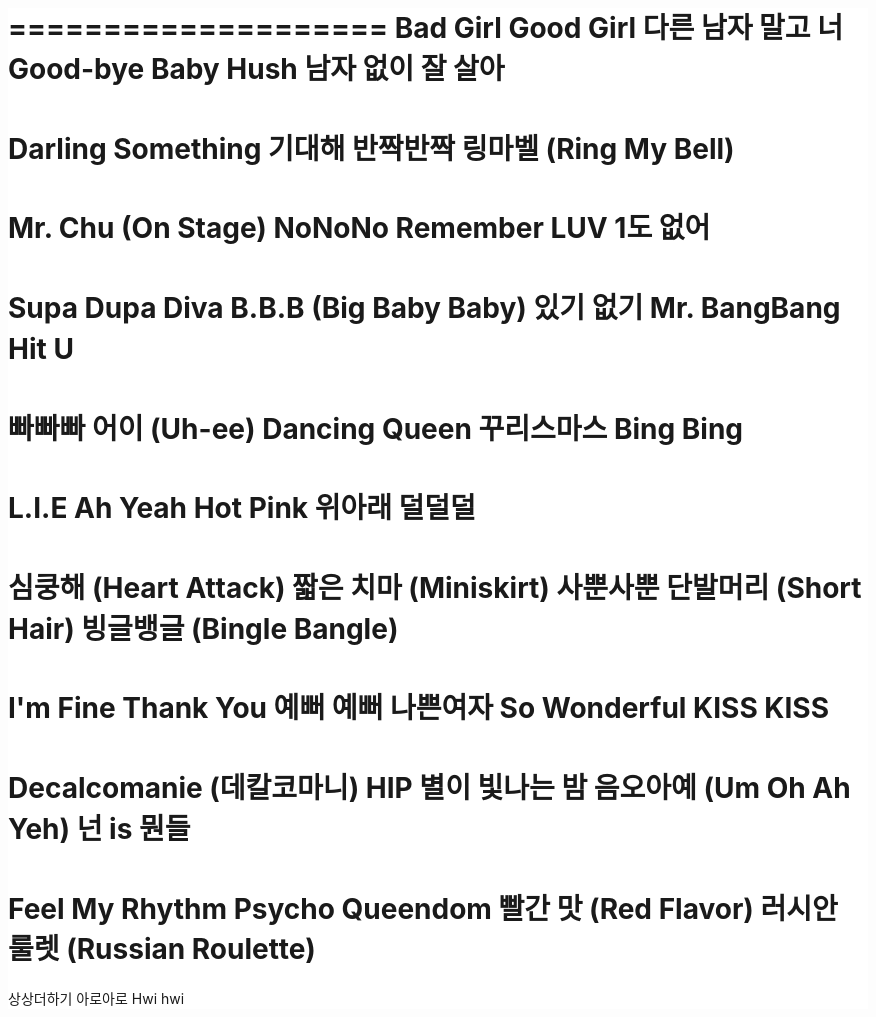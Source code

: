 ====================
Bad Girl Good Girl
다른 남자 말고 너
Good-bye Baby
Hush
남자 없이 잘 살아
====================
Darling
Something
기대해
반짝반짝
링마벨 (Ring My Bell)
====================
Mr. Chu (On Stage)
NoNoNo
Remember
LUV
1도 없어
====================
Supa Dupa Diva
B.B.B (Big Baby Baby)
있기 없기
Mr. BangBang
Hit U
====================
빠빠빠
어이 (Uh-ee)
Dancing Queen
꾸리스마스
Bing Bing
====================
L.I.E
Ah Yeah
Hot Pink
위아래
덜덜덜
====================
심쿵해 (Heart Attack)
짧은 치마 (Miniskirt)
사뿐사뿐
단발머리 (Short Hair)
빙글뱅글 (Bingle Bangle)
====================
I'm Fine Thank You
예뻐 예뻐
나쁜여자
So Wonderful
KISS KISS
====================
Decalcomanie (데칼코마니)
HIP
별이 빛나는 밤
음오아예 (Um Oh Ah Yeh)
넌 is 뭔들
====================
Feel My Rhythm
Psycho
Queendom
빨간 맛 (Red Flavor)
러시안 룰렛 (Russian Roulette)
====================
상상더하기
아로아로
Hwi hwi
